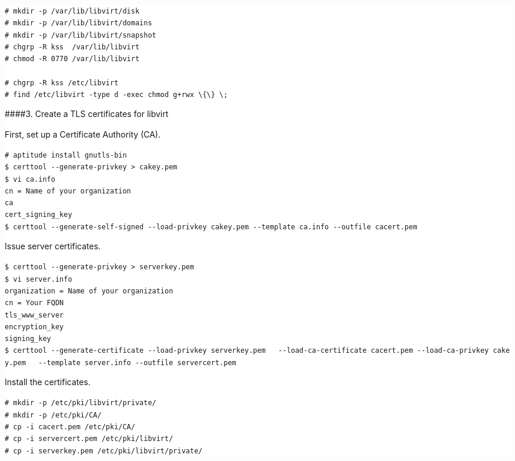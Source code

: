     # mkdir -p /var/lib/libvirt/disk
    # mkdir -p /var/lib/libvirt/domains
    # mkdir -p /var/lib/libvirt/snapshot
    # chgrp -R kss  /var/lib/libvirt
    # chmod -R 0770 /var/lib/libvirt

    # chgrp -R kss /etc/libvirt
    # find /etc/libvirt -type d -exec chmod g+rwx \{\} \;

####3. Create a TLS certificates for libvirt 

First, set up a Certificate Authority (CA).

    # aptitude install gnutls-bin
    $ certtool --generate-privkey > cakey.pem
    $ vi ca.info
    cn = Name of your organization
    ca
    cert_signing_key
    $ certtool --generate-self-signed --load-privkey cakey.pem --template ca.info --outfile cacert.pem

Issue server certificates.

    $ certtool --generate-privkey > serverkey.pem
    $ vi server.info
    organization = Name of your organization
    cn = Your FQDN
    tls_www_server
    encryption_key
    signing_key
    $ certtool --generate-certificate --load-privkey serverkey.pem   --load-ca-certificate cacert.pem --load-ca-privkey cakey.pem   --template server.info --outfile servercert.pem

Install the certificates.

    # mkdir -p /etc/pki/libvirt/private/
    # mkdir -p /etc/pki/CA/
    # cp -i cacert.pem /etc/pki/CA/
    # cp -i servercert.pem /etc/pki/libvirt/
    # cp -i serverkey.pem /etc/pki/libvirt/private/
